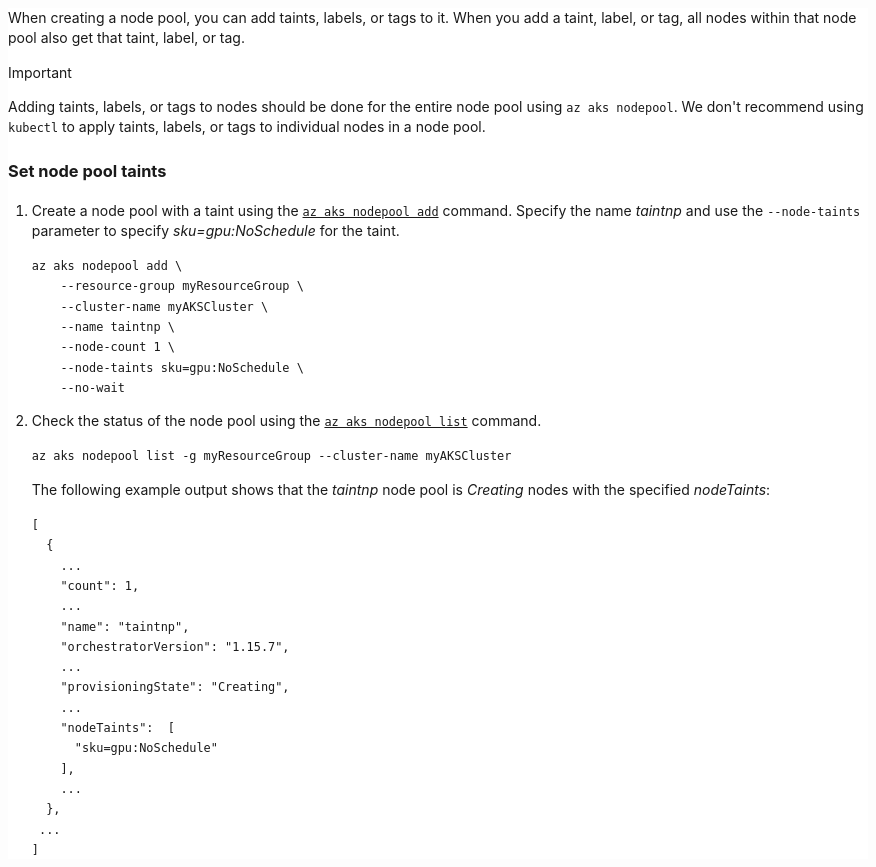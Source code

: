When creating a node pool, you can add taints, labels, or tags to it. When you add a taint, label, or tag, all nodes within that node pool also get that taint, label, or tag.

> [!IMPORTANT]
> Adding taints, labels, or tags to nodes should be done for the entire node pool using `az aks nodepool`. We don't recommend using `kubectl` to apply taints, labels, or tags to individual nodes in a node pool.

### Set node pool taints

1. Create a node pool with a taint using the [`az aks nodepool add`][az-aks-nodepool-add] command. Specify the name *taintnp* and use the `--node-taints` parameter to specify *sku=gpu:NoSchedule* for the taint.

    ```azurecli-interactive
    az aks nodepool add \
        --resource-group myResourceGroup \
        --cluster-name myAKSCluster \
        --name taintnp \
        --node-count 1 \
        --node-taints sku=gpu:NoSchedule \
        --no-wait
    ```

2. Check the status of the node pool using the [`az aks nodepool list`][az-aks-nodepool-list] command.

    ```azurecli-interactive
    az aks nodepool list -g myResourceGroup --cluster-name myAKSCluster
    ```

    The following example output shows that the *taintnp* node pool is *Creating* nodes with the specified *nodeTaints*:

    ```output
    [
      {
        ...
        "count": 1,
        ...
        "name": "taintnp",
        "orchestratorVersion": "1.15.7",
        ...
        "provisioningState": "Creating",
        ...
        "nodeTaints":  [
          "sku=gpu:NoSchedule"
        ],
        ...
      },
     ...
    ]
    ```


[kubectl-describe]: https://kubernetes.io/docs/reference/generated/kubectl/kubectl-commands#describe
[az-aks-upgrade]: /cli/azure/aks#az_aks_upgrade
[aks-storage-concepts]: concepts-storage.md
[az-aks-create]: /cli/azure/aks#az_aks_create
[az-aks-get-upgrades]: /cli/azure/aks#az_aks_get_upgrades
[az-aks-nodepool-add]: /cli/azure/aks/nodepool#az_aks_nodepool_add
[az-aks-nodepool-list]: /cli/azure/aks/nodepool#az_aks_nodepool_list
[az-aks-nodepool-upgrade]: /cli/azure/aks/nodepool#az_aks_nodepool_upgrade
[az-aks-nodepool-scale]: /cli/azure/aks/nodepool#az_aks_nodepool_scale
[az-feature-register]: /cli/azure/feature#az_feature_register
[az-provider-register]: /cli/azure/provider#az_provider_register
[az-deployment-group-create]: /cli/azure/deployment/group#az_deployment_group_create
[install-azure-cli]: /cli/azure/install-azure-cli
[operator-best-practices-advanced-scheduler]: operator-best-practices-advanced-scheduler.md
[quotas-skus-regions]: quotas-skus-regions.md
[taints-tolerations]: operator-best-practices-advanced-scheduler.md#provide-dedicated-nodes-using-taints-and-tolerations
[vm-sizes]: ../virtual-machines/sizes.md
[use-system-pool]: use-system-pools.md
[reduce-latency-ppg]: reduce-latency-ppg.md
[use-tags]: use-tags.md
[use-labels]: use-labels.md
[cordon-and-drain]: resize-node-pool.md#cordon-the-existing-nodes
[internal-lb-different-subnet]: internal-lb.md#specify-a-different-subnet
[drain-nodes]: resize-node-pool.md#drain-the-existing-nodes
[create-node-pools]: create-node-pools.md
[use-labels]: use-labels.md
[use-tags]: use-tags.md
[az-extension-add]: /cli/azure/extension#az_extension_add
[az-extension-update]: /cli/azure/extension#az_extension_update